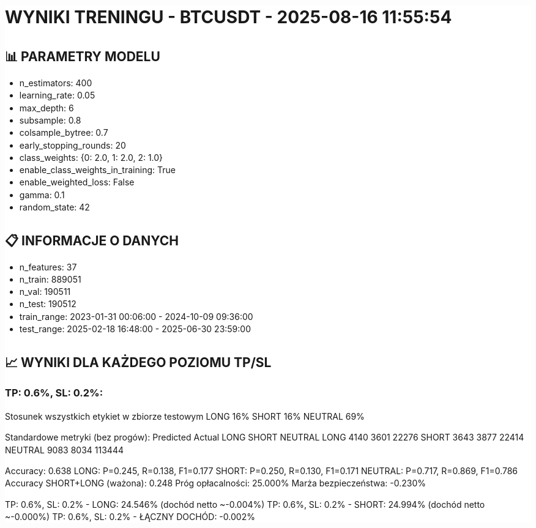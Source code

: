 # WYNIKI TRENINGU - BTCUSDT - 2025-08-16 11:55:54

## 📊 PARAMETRY MODELU
- n_estimators: 400
- learning_rate: 0.05
- max_depth: 6
- subsample: 0.8
- colsample_bytree: 0.7
- early_stopping_rounds: 20
- class_weights: {0: 2.0, 1: 2.0, 2: 1.0}
- enable_class_weights_in_training: True
- enable_weighted_loss: False
- gamma: 0.1
- random_state: 42

## 📋 INFORMACJE O DANYCH
- n_features: 37
- n_train: 889051
- n_val: 190511
- n_test: 190512
- train_range: 2023-01-31 00:06:00 - 2024-10-09 09:36:00
- test_range: 2025-02-18 16:48:00 - 2025-06-30 23:59:00

## 📈 WYNIKI DLA KAŻDEGO POZIOMU TP/SL

### TP: 0.6%, SL: 0.2%:
Stosunek wszystkich etykiet w zbiorze testowym
LONG 16%
SHORT 16%
NEUTRAL 69%

Standardowe metryki (bez progów):
Predicted
Actual    LONG  SHORT  NEUTRAL
LONG      4140   3601   22276 
SHORT     3643   3877   22414 
NEUTRAL   9083   8034   113444

Accuracy: 0.638
LONG: P=0.245, R=0.138, F1=0.177
SHORT: P=0.250, R=0.130, F1=0.171
NEUTRAL: P=0.717, R=0.869, F1=0.786
Accuracy SHORT+LONG (ważona): 0.248
Próg opłacalności: 25.000%
Marża bezpieczeństwa: -0.230%

TP: 0.6%, SL: 0.2% - LONG: 24.546% (dochód netto ~-0.004%)
TP: 0.6%, SL: 0.2% - SHORT: 24.994% (dochód netto ~-0.000%)
TP: 0.6%, SL: 0.2% - ŁĄCZNY DOCHÓD: -0.002%
